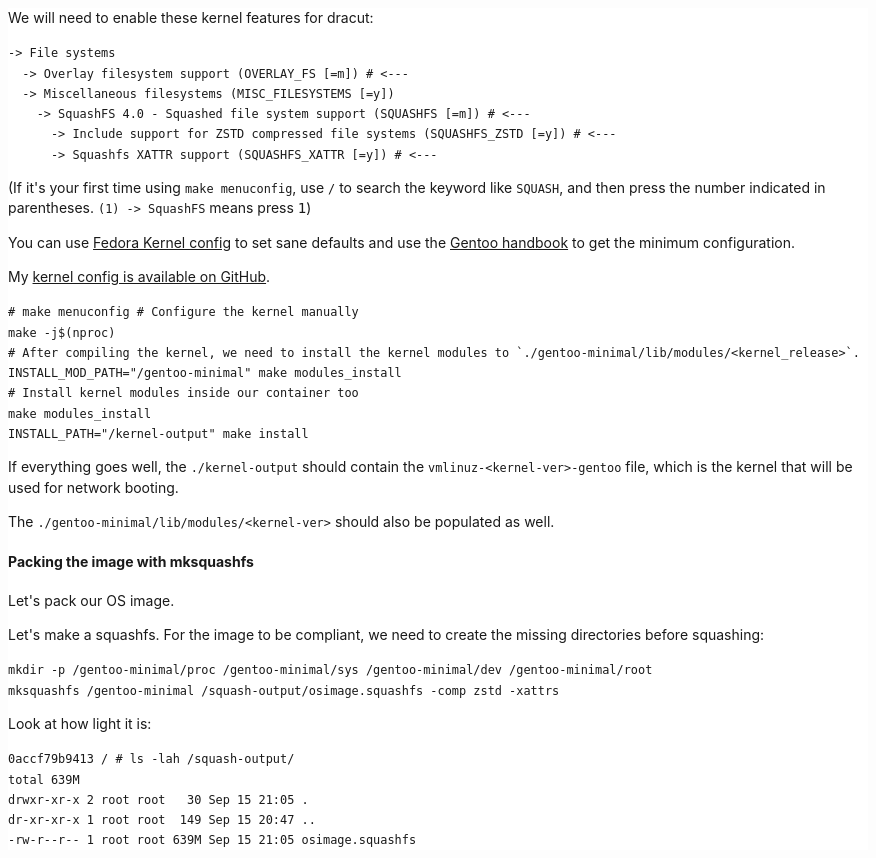 We will need to enable these kernel features for dracut:

```shell
-> File systems
  -> Overlay filesystem support (OVERLAY_FS [=m]) # <---
  -> Miscellaneous filesystems (MISC_FILESYSTEMS [=y])
    -> SquashFS 4.0 - Squashed file system support (SQUASHFS [=m]) # <---
      -> Include support for ZSTD compressed file systems (SQUASHFS_ZSTD [=y]) # <---
      -> Squashfs XATTR support (SQUASHFS_XATTR [=y]) # <---
```

(If it's your first time using `make menuconfig`, use `/` to search the keyword like `SQUASH`, and then press the number indicated in parentheses. `(1) -> SquashFS` means press <kbd>1</kbd>)

You can use [Fedora Kernel config](https://raw.githubusercontent.com/projg2/fedora-kernel-config-for-gentoo/6.5.2-gentoo/kernel-x86_64-fedora.config) to set sane defaults and use the [Gentoo handbook](https://wiki.gentoo.org/wiki/Handbook:AMD64/Installation/Kernel) to get the minimum configuration.

My [kernel config is available on GitHub](https://gist.github.com/Darkness4/d8e009bedd7c04db2a213c7913b5831e).

```shell
# make menuconfig # Configure the kernel manually
make -j$(nproc)
# After compiling the kernel, we need to install the kernel modules to `./gentoo-minimal/lib/modules/<kernel_release>`.
INSTALL_MOD_PATH="/gentoo-minimal" make modules_install
# Install kernel modules inside our container too
make modules_install
INSTALL_PATH="/kernel-output" make install
```

If everything goes well, the `./kernel-output` should contain the `vmlinuz-<kernel-ver>-gentoo` file, which is the kernel that will be used for network booting.

The `./gentoo-minimal/lib/modules/<kernel-ver>` should also be populated as well.

#### Packing the image with mksquashfs

Let's pack our OS image.

Let's make a squashfs. For the image to be compliant, we need to create the missing directories before squashing:

```shell
mkdir -p /gentoo-minimal/proc /gentoo-minimal/sys /gentoo-minimal/dev /gentoo-minimal/root
mksquashfs /gentoo-minimal /squash-output/osimage.squashfs -comp zstd -xattrs
```

Look at how light it is:

```shell
0accf79b9413 / # ls -lah /squash-output/
total 639M
drwxr-xr-x 2 root root   30 Sep 15 21:05 .
dr-xr-xr-x 1 root root  149 Sep 15 20:47 ..
-rw-r--r-- 1 root root 639M Sep 15 21:05 osimage.squashfs
```

